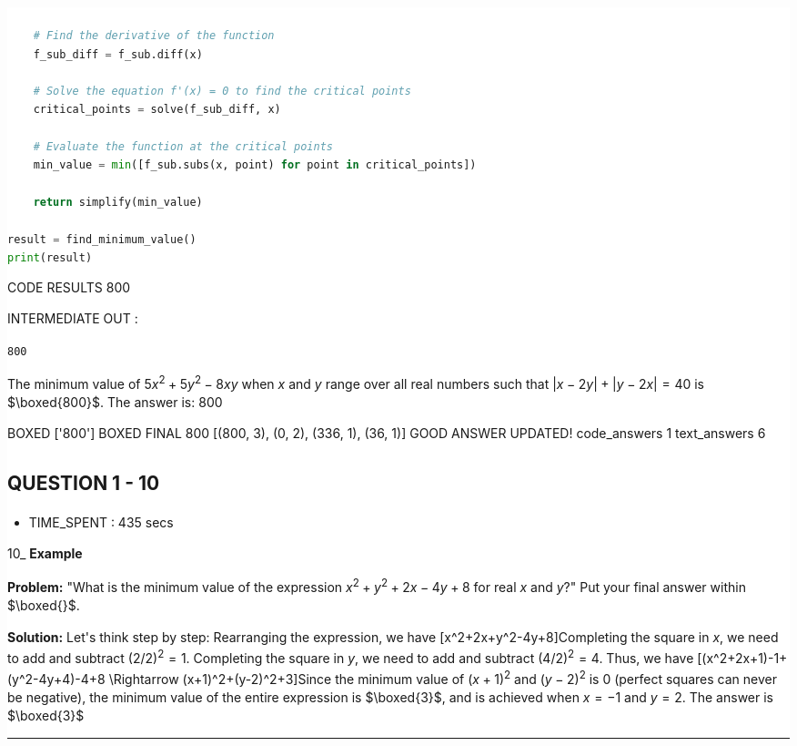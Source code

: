 ```python

    # Find the derivative of the function
    f_sub_diff = f_sub.diff(x)

    # Solve the equation f'(x) = 0 to find the critical points
    critical_points = solve(f_sub_diff, x)

    # Evaluate the function at the critical points
    min_value = min([f_sub.subs(x, point) for point in critical_points])

    return simplify(min_value)

result = find_minimum_value()
print(result)
```

CODE RESULTS 800

INTERMEDIATE OUT :
```output
800
```
The minimum value of $5x^2+5y^2-8xy$ when $x$ and $y$ range over all real numbers such that $|x-2y| + |y-2x| = 40$ is $\boxed{800}$.
The answer is: 800

BOXED ['800']
BOXED FINAL 800
[(800, 3), (0, 2), (336, 1), (36, 1)]
GOOD ANSWER UPDATED!
code_answers 1 text_answers 6



## QUESTION 1 - 10 
- TIME_SPENT : 435 secs

10_
**Example**

**Problem:** 
"What is the minimum value of the expression $x^2+y^2+2x-4y+8$ for real $x$ and $y$?"
Put your final answer within $\boxed{}$.

**Solution:** 
Let's think step by step:
Rearranging the expression, we have  \[x^2+2x+y^2-4y+8\]Completing the square in $x$, we need to add and subtract $(2/2)^2=1$. Completing the square in $y$, we need to add and subtract $(4/2)^2=4$. Thus, we have \[(x^2+2x+1)-1+(y^2-4y+4)-4+8 \Rightarrow (x+1)^2+(y-2)^2+3\]Since the minimum value of $(x+1)^2$ and $(y-2)^2$ is $0$ (perfect squares can never be negative), the minimum value of the entire expression is $\boxed{3}$, and is achieved when $x=-1$ and $y=2$. The answer is $\boxed{3}$


---
